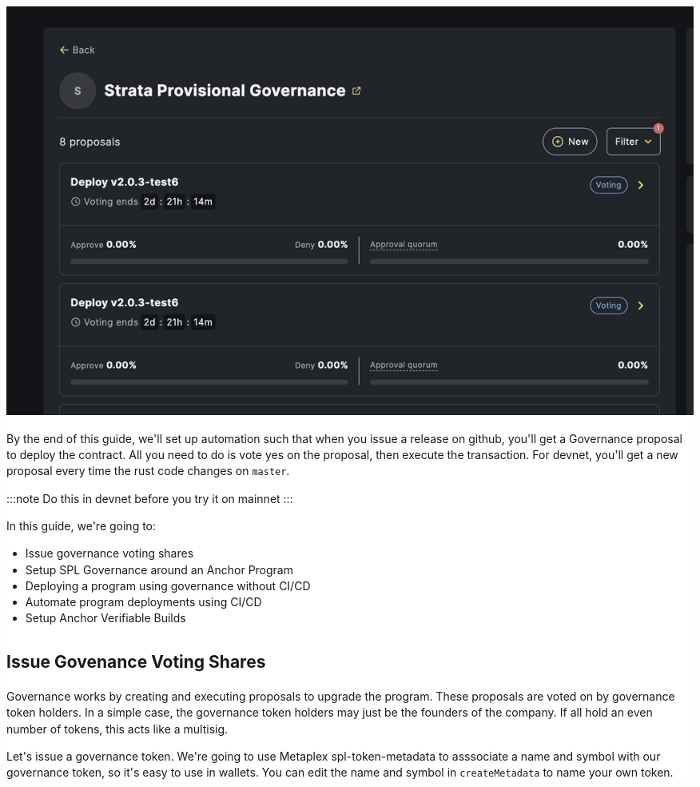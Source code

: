 ![Governance on Mainnet](./end-result.png)

By the end of this guide, we'll set up automation such that when you issue a release on github, you'll get a Governance proposal to deploy the contract. All you need to do is vote yes on the proposal, then execute the transaction. For devnet, you'll get a new proposal every time the rust code changes on `master`.

:::note
Do this in devnet before you try it on mainnet
:::

In this guide, we're going to:

  * Issue governance voting shares
  * Setup SPL Governance around an Anchor Program
  * Deploying a program using governance without CI/CD
  * Automate program deployments using CI/CD
  * Setup Anchor Verifiable Builds


## Issue Govenance Voting Shares

Governance works by creating and executing proposals to upgrade the program. These proposals are voted on by governance token holders. In a simple case, the governance token holders may just be the founders of the company. If all hold an even number of tokens, this acts like a multisig.

Let's issue a governance token. We're going to use Metaplex spl-token-metadata to asssociate a name and symbol with our governance token, so it's easy to use in wallets. You can edit the name and symbol in `createMetadata` to name your own token.
